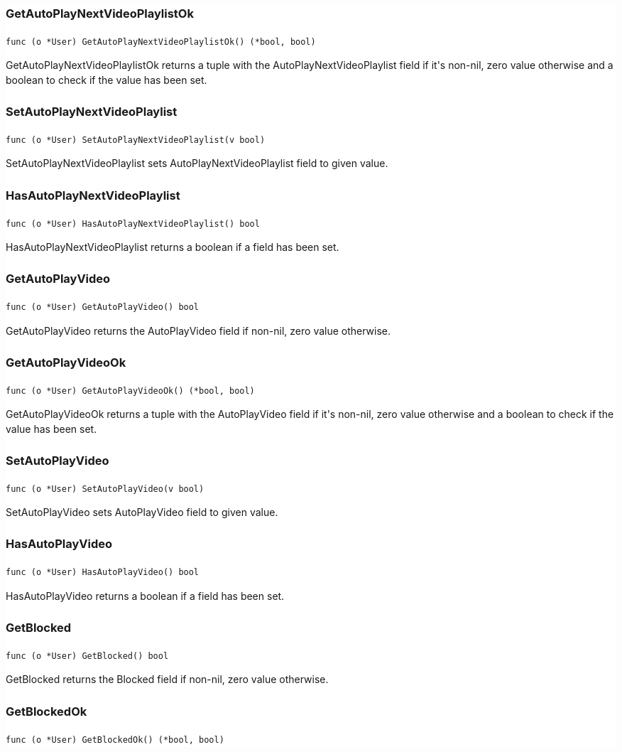 ### GetAutoPlayNextVideoPlaylistOk

`func (o *User) GetAutoPlayNextVideoPlaylistOk() (*bool, bool)`

GetAutoPlayNextVideoPlaylistOk returns a tuple with the AutoPlayNextVideoPlaylist field if it's non-nil, zero value otherwise
and a boolean to check if the value has been set.

### SetAutoPlayNextVideoPlaylist

`func (o *User) SetAutoPlayNextVideoPlaylist(v bool)`

SetAutoPlayNextVideoPlaylist sets AutoPlayNextVideoPlaylist field to given value.

### HasAutoPlayNextVideoPlaylist

`func (o *User) HasAutoPlayNextVideoPlaylist() bool`

HasAutoPlayNextVideoPlaylist returns a boolean if a field has been set.

### GetAutoPlayVideo

`func (o *User) GetAutoPlayVideo() bool`

GetAutoPlayVideo returns the AutoPlayVideo field if non-nil, zero value otherwise.

### GetAutoPlayVideoOk

`func (o *User) GetAutoPlayVideoOk() (*bool, bool)`

GetAutoPlayVideoOk returns a tuple with the AutoPlayVideo field if it's non-nil, zero value otherwise
and a boolean to check if the value has been set.

### SetAutoPlayVideo

`func (o *User) SetAutoPlayVideo(v bool)`

SetAutoPlayVideo sets AutoPlayVideo field to given value.

### HasAutoPlayVideo

`func (o *User) HasAutoPlayVideo() bool`

HasAutoPlayVideo returns a boolean if a field has been set.

### GetBlocked

`func (o *User) GetBlocked() bool`

GetBlocked returns the Blocked field if non-nil, zero value otherwise.

### GetBlockedOk

`func (o *User) GetBlockedOk() (*bool, bool)`
